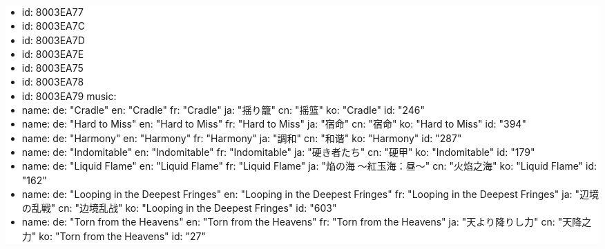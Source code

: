   - id: 8003EA77
  - id: 8003EA7C
  - id: 8003EA7D
  - id: 8003EA7E
  - id: 8003EA75
  - id: 8003EA78
  - id: 8003EA79
music:
  - name:
      de: "Cradle"
      en: "Cradle"
      fr: "Cradle"
      ja: "揺り籠"
      cn: "摇篮"
      ko: "Cradle"
    id: "246"
  - name:
      de: "Hard to Miss"
      en: "Hard to Miss"
      fr: "Hard to Miss"
      ja: "宿命"
      cn: "宿命"
      ko: "Hard to Miss"
    id: "394"
  - name:
      de: "Harmony"
      en: "Harmony"
      fr: "Harmony"
      ja: "調和"
      cn: "和谐"
      ko: "Harmony"
    id: "287"
  - name:
      de: "Indomitable"
      en: "Indomitable"
      fr: "Indomitable"
      ja: "硬き者たち"
      cn: "硬甲"
      ko: "Indomitable"
    id: "179"
  - name:
      de: "Liquid Flame"
      en: "Liquid Flame"
      fr: "Liquid Flame"
      ja: "焔の海 ～紅玉海：昼～"
      cn: "火焰之海"
      ko: "Liquid Flame"
    id: "162"
  - name:
      de: "Looping in the Deepest Fringes"
      en: "Looping in the Deepest Fringes"
      fr: "Looping in the Deepest Fringes"
      ja: "辺境の乱戦"
      cn: "边境乱战"
      ko: "Looping in the Deepest Fringes"
    id: "603"
  - name:
      de: "Torn from the Heavens"
      en: "Torn from the Heavens"
      fr: "Torn from the Heavens"
      ja: "天より降りし力"
      cn: "天降之力"
      ko: "Torn from the Heavens"
    id: "27"